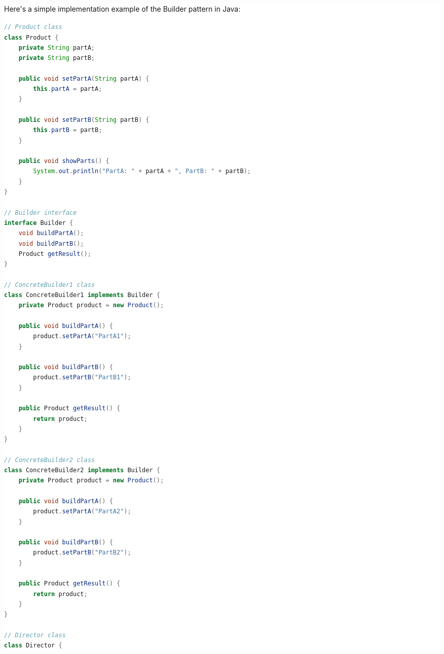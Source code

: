 Here's a simple implementation example of the Builder pattern in Java:

```java
// Product class
class Product {
    private String partA;
    private String partB;

    public void setPartA(String partA) {
        this.partA = partA;
    }

    public void setPartB(String partB) {
        this.partB = partB;
    }

    public void showParts() {
        System.out.println("PartA: " + partA + ", PartB: " + partB);
    }
}

// Builder interface
interface Builder {
    void buildPartA();
    void buildPartB();
    Product getResult();
}

// ConcreteBuilder1 class
class ConcreteBuilder1 implements Builder {
    private Product product = new Product();

    public void buildPartA() {
        product.setPartA("PartA1");
    }

    public void buildPartB() {
        product.setPartB("PartB1");
    }

    public Product getResult() {
        return product;
    }
}

// ConcreteBuilder2 class
class ConcreteBuilder2 implements Builder {
    private Product product = new Product();

    public void buildPartA() {
        product.setPartA("PartA2");
    }

    public void buildPartB() {
        product.setPartB("PartB2");
    }

    public Product getResult() {
        return product;
    }
}

// Director class
class Director {
```